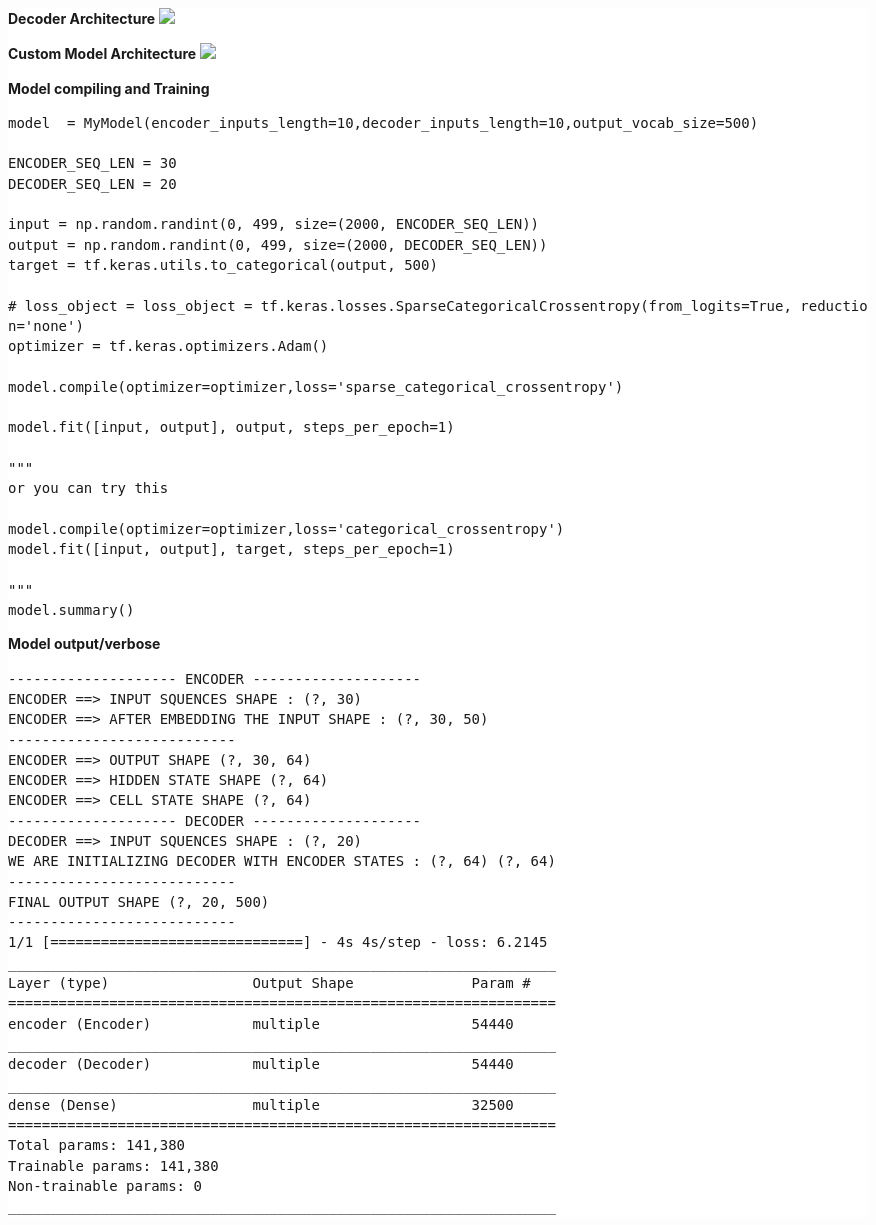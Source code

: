 __Decoder Architecture__
<img src='https://i.imgur.com/DHOTX9P.png' width="100%">

__Custom Model Architecture__
<img src='https://i.imgur.com/3IvvNOC.png' width="100%">

__Model compiling and Training__
<pre>
model  = MyModel(encoder_inputs_length=10,decoder_inputs_length=10,output_vocab_size=500)

ENCODER_SEQ_LEN = 30
DECODER_SEQ_LEN = 20

input = np.random.randint(0, 499, size=(2000, ENCODER_SEQ_LEN))
output = np.random.randint(0, 499, size=(2000, DECODER_SEQ_LEN))
target = tf.keras.utils.to_categorical(output, 500)

# loss_object = loss_object = tf.keras.losses.SparseCategoricalCrossentropy(from_logits=True, reduction='none')
optimizer = tf.keras.optimizers.Adam()

model.compile(optimizer=optimizer,loss='sparse_categorical_crossentropy')

model.fit([input, output], output, steps_per_epoch=1)

"""
or you can try this

model.compile(optimizer=optimizer,loss='categorical_crossentropy')
model.fit([input, output], target, steps_per_epoch=1)

"""
model.summary()
</pre>
__Model output/verbose__
<pre>
-------------------- ENCODER --------------------
ENCODER ==> INPUT SQUENCES SHAPE : (?, 30)
ENCODER ==> AFTER EMBEDDING THE INPUT SHAPE : (?, 30, 50)
---------------------------
ENCODER ==> OUTPUT SHAPE (?, 30, 64)
ENCODER ==> HIDDEN STATE SHAPE (?, 64)
ENCODER ==> CELL STATE SHAPE (?, 64)
-------------------- DECODER --------------------
DECODER ==> INPUT SQUENCES SHAPE : (?, 20)
WE ARE INITIALIZING DECODER WITH ENCODER STATES : (?, 64) (?, 64)
---------------------------
FINAL OUTPUT SHAPE (?, 20, 500)
---------------------------
1/1 [==============================] - 4s 4s/step - loss: 6.2145
_________________________________________________________________
Layer (type)                 Output Shape              Param #
=================================================================
encoder (Encoder)            multiple                  54440
_________________________________________________________________
decoder (Decoder)            multiple                  54440
_________________________________________________________________
dense (Dense)                multiple                  32500
=================================================================
Total params: 141,380
Trainable params: 141,380
Non-trainable params: 0
_________________________________________________________________
</pre>
